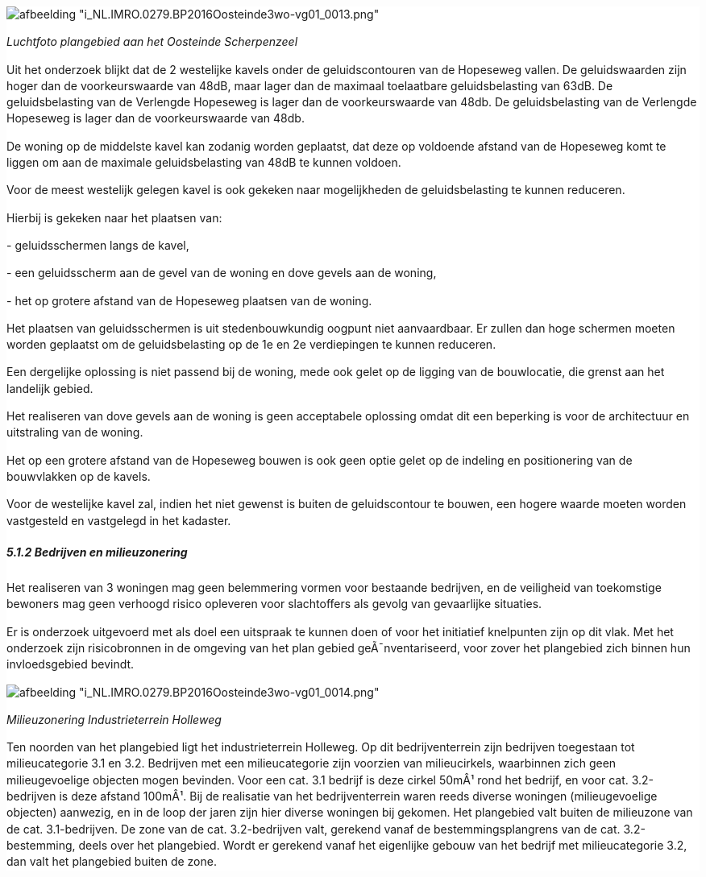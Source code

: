 ![afbeelding "i_NL.IMRO.0279.BP2016Oosteinde3wo-vg01_0013.png"](i_NL.IMRO.0279.BP2016Oosteinde3wo-vg01_0013.png)

*Luchtfoto plangebied aan het Oosteinde Scherpenzeel*

Uit het onderzoek blijkt dat de 2 westelijke kavels onder de geluidscontouren van de Hopeseweg vallen. De geluidswaarden zijn hoger dan de voorkeurswaarde van 48dB, maar lager dan de maximaal toelaatbare geluidsbelasting van 63dB. De geluidsbelasting van de Verlengde Hopeseweg is lager dan de voorkeurswaarde van 48db. De geluidsbelasting van de Verlengde Hopeseweg is lager dan de voorkeurswaarde van 48db.

De woning op de middelste kavel kan zodanig worden geplaatst, dat deze op voldoende afstand van de Hopeseweg komt te liggen om aan de maximale geluidsbelasting van 48dB te kunnen voldoen.

Voor de meest westelijk gelegen kavel is ook gekeken naar mogelijkheden de geluidsbelasting te kunnen reduceren.

Hierbij is gekeken naar het plaatsen van:

\- geluidsschermen langs de kavel,

\- een geluidsscherm aan de gevel van de woning en dove gevels aan de woning,

\- het op grotere afstand van de Hopeseweg plaatsen van de woning.

Het plaatsen van geluidsschermen is uit stedenbouwkundig oogpunt niet aanvaardbaar. Er zullen dan hoge schermen moeten worden geplaatst om de geluidsbelasting op de 1e en 2e verdiepingen te kunnen reduceren.

Een dergelijke oplossing is niet passend bij de woning, mede ook gelet op de ligging van de bouwlocatie, die grenst aan het landelijk gebied.

Het realiseren van dove gevels aan de woning is geen acceptabele oplossing omdat dit een beperking is voor de architectuur en uitstraling van de woning.

Het op een grotere afstand van de Hopeseweg bouwen is ook geen optie gelet op de indeling en positionering van de bouwvlakken op de kavels.

Voor de westelijke kavel zal, indien het niet gewenst is buiten de geluidscontour te bouwen, een hogere waarde moeten worden vastgesteld en vastgelegd in het kadaster.

##### 5\.1\.2 Bedrijven en milieuzonering

Het realiseren van 3 woningen mag geen belemmering vormen voor bestaande bedrijven, en de veiligheid van toekomstige bewoners mag geen verhoogd risico opleveren voor slachtoffers als gevolg van gevaarlijke situaties.

Er is onderzoek uitgevoerd met als doel een uitspraak te kunnen doen of voor het initiatief knelpunten zijn op dit vlak. Met het onderzoek zijn risicobronnen in de omgeving van het plan gebied geÃ¯nventariseerd, voor zover het plangebied zich binnen hun invloedsgebied bevindt.

![afbeelding "i_NL.IMRO.0279.BP2016Oosteinde3wo-vg01_0014.png"](i_NL.IMRO.0279.BP2016Oosteinde3wo-vg01_0014.png)

*Milieuzonering Industrieterrein Holleweg*

Ten noorden van het plangebied ligt het industrieterrein Holleweg. Op dit bedrijventerrein zijn bedrijven toegestaan tot milieucategorie 3\.1 en 3\.2\. Bedrijven met een milieucategorie zijn voorzien van milieucirkels, waarbinnen zich geen milieugevoelige objecten mogen bevinden. Voor een cat. 3\.1 bedrijf is deze cirkel 50mÂ¹ rond het bedrijf, en voor cat. 3\.2\-bedrijven is deze afstand 100mÂ¹. Bij de realisatie van het bedrijventerrein waren reeds diverse woningen (milieugevoelige objecten) aanwezig, en in de loop der jaren zijn hier diverse woningen bij gekomen. Het plangebied valt buiten de milieuzone van de cat. 3\.1\-bedrijven. De zone van de cat. 3\.2\-bedrijven valt, gerekend vanaf de bestemmingsplangrens van de cat. 3\.2\-bestemming, deels over het plangebied. Wordt er gerekend vanaf het eigenlijke gebouw van het bedrijf met milieucategorie 3\.2, dan valt het plangebied buiten de zone.
